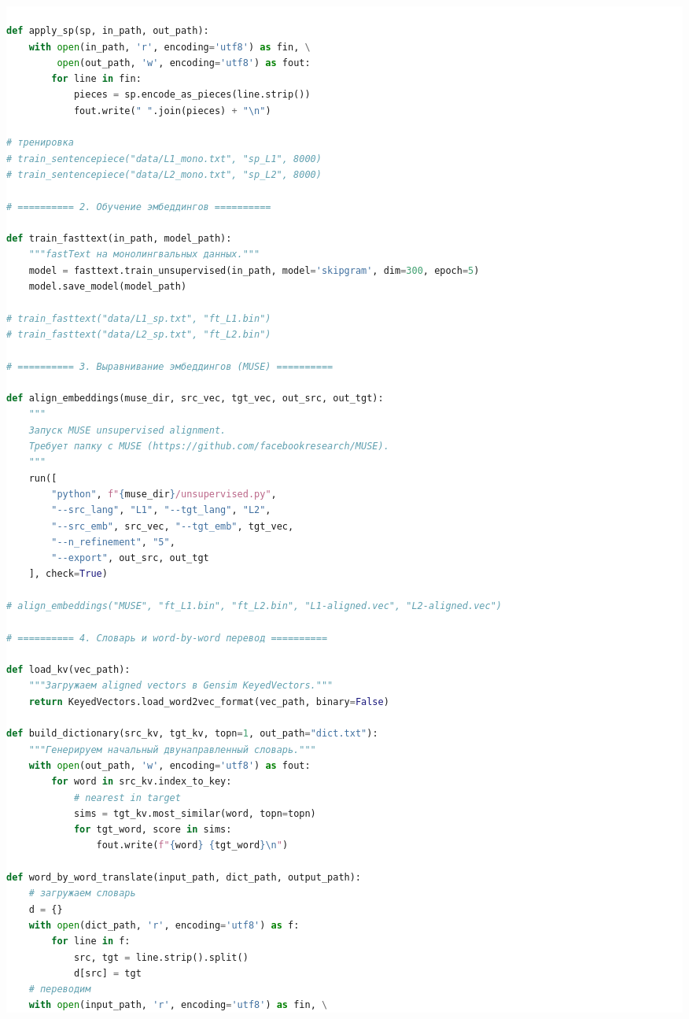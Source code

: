 ```python

def apply_sp(sp, in_path, out_path):
    with open(in_path, 'r', encoding='utf8') as fin, \
         open(out_path, 'w', encoding='utf8') as fout:
        for line in fin:
            pieces = sp.encode_as_pieces(line.strip())
            fout.write(" ".join(pieces) + "\n")

# тренировка
# train_sentencepiece("data/L1_mono.txt", "sp_L1", 8000)
# train_sentencepiece("data/L2_mono.txt", "sp_L2", 8000)

# ========== 2. Обучение эмбеддингов ==========

def train_fasttext(in_path, model_path):
    """fastText на монолингвальных данных."""
    model = fasttext.train_unsupervised(in_path, model='skipgram', dim=300, epoch=5)
    model.save_model(model_path)

# train_fasttext("data/L1_sp.txt", "ft_L1.bin")
# train_fasttext("data/L2_sp.txt", "ft_L2.bin")

# ========== 3. Выравнивание эмбеддингов (MUSE) ==========

def align_embeddings(muse_dir, src_vec, tgt_vec, out_src, out_tgt):
    """
    Запуск MUSE unsupervised alignment.
    Требует папку с MUSE (https://github.com/facebookresearch/MUSE).
    """
    run([
        "python", f"{muse_dir}/unsupervised.py",
        "--src_lang", "L1", "--tgt_lang", "L2",
        "--src_emb", src_vec, "--tgt_emb", tgt_vec,
        "--n_refinement", "5",
        "--export", out_src, out_tgt
    ], check=True)

# align_embeddings("MUSE", "ft_L1.bin", "ft_L2.bin", "L1-aligned.vec", "L2-aligned.vec")

# ========== 4. Словарь и word-by-word перевод ==========

def load_kv(vec_path):
    """Загружаем aligned vectors в Gensim KeyedVectors."""
    return KeyedVectors.load_word2vec_format(vec_path, binary=False)

def build_dictionary(src_kv, tgt_kv, topn=1, out_path="dict.txt"):
    """Генерируем начальный двунаправленный словарь."""
    with open(out_path, 'w', encoding='utf8') as fout:
        for word in src_kv.index_to_key:
            # nearest in target
            sims = tgt_kv.most_similar(word, topn=topn)
            for tgt_word, score in sims:
                fout.write(f"{word} {tgt_word}\n")

def word_by_word_translate(input_path, dict_path, output_path):
    # загружаем словарь
    d = {}
    with open(dict_path, 'r', encoding='utf8') as f:
        for line in f:
            src, tgt = line.strip().split()
            d[src] = tgt
    # переводим
    with open(input_path, 'r', encoding='utf8') as fin, \
```